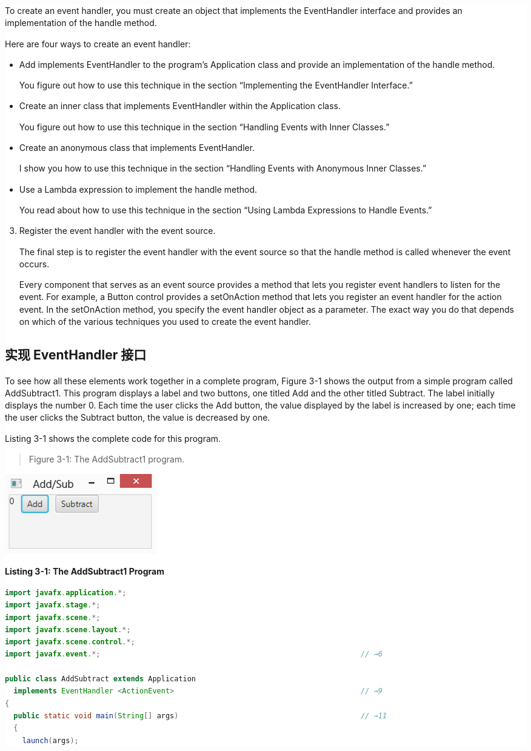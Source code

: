    To create an event handler, you must create an object that implements the EventHandler interface and provides an implementation of the handle method.

   Here are four ways to create an event handler:

   - Add implements EventHandler to the program’s Application class and provide an implementation of the handle method.

     You figure out how to use this technique in the section “Implementing the EventHandler Interface.”

   - Create an inner class that implements EventHandler within the Application class.

     You figure out how to use this technique in the section “Handling Events with Inner Classes.”

   - Create an anonymous class that implements EventHandler.

     I show you how to use this technique in the section “Handling Events with Anonymous Inner Classes.”

   - Use a Lambda expression to implement the handle method.

     You read about how to use this technique in the section “Using Lambda Expressions to Handle Events.”

3. Register the event handler with the event source.

   The final step is to register the event handler with the event source so that the handle method is called whenever the event occurs.

   Every component that serves as an event source provides a method that lets you register event handlers to listen for the event. For example, a Button control provides a setOnAction method that lets you register an event handler for the action event. In the setOnAction method, you specify the event handler object as a parameter. The exact way you do that depends on which of the various techniques you used to create the event handler.

## 实现 EventHandler 接口

To see how all these elements work together in a complete program, Figure 3-1 shows the output from a simple program called AddSubtract1. This program displays a label and two buttons, one titled Add and the other titled Subtract. The label initially displays the number 0. Each time the user clicks the Add button, the value displayed by the label is increased by one; each time the user clicks the Subtract button, the value is decreased by one.

Listing 3-1 shows the complete code for this program.

> Figure 3-1: The AddSubtract1 program.

![Figure 3-1](./assets/Figure-3-1.png)

**Listing 3-1: The AddSubtract1 Program**

```java
import javafx.application.*; 
import javafx.stage.*; 
import javafx.scene.*; 
import javafx.scene.layout.*; 
import javafx.scene.control.*;      
import javafx.event.*;                                                            // →6

public class AddSubtract extends Application 
  implements EventHandler <ActionEvent>                                           // →9
{ 
  public static void main(String[] args)                                          // →11
  { 
    launch(args); 
```